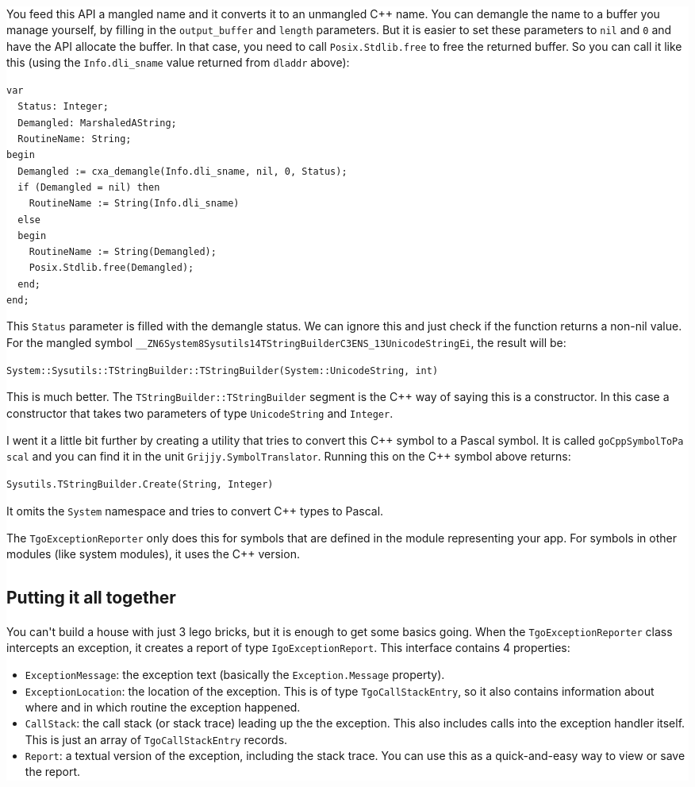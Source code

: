 You feed this API a mangled name and it converts it to an unmangled C++ name. You can demangle the name to a buffer you manage yourself, by filling in the `output_buffer` and `length` parameters. But it is easier to set these parameters to `nil` and `0` and have the API allocate the buffer. In that case, you need to call `Posix.Stdlib.free` to free the returned buffer. So you can call it like this (using the `Info.dli_sname` value returned from `dladdr` above):

```Delphi
var
  Status: Integer;
  Demangled: MarshaledAString;
  RoutineName: String;
begin
  Demangled := cxa_demangle(Info.dli_sname, nil, 0, Status);
  if (Demangled = nil) then
    RoutineName := String(Info.dli_sname)
  else
  begin
    RoutineName := String(Demangled);
    Posix.Stdlib.free(Demangled);
  end;
end;
```

This `Status` parameter is filled with the demangle status. We can ignore this and just check if the function returns a non-nil value. For the mangled symbol `__ZN6System8Sysutils14TStringBuilderC3ENS_13UnicodeStringEi`, the result will be:

```
System::Sysutils::TStringBuilder::TStringBuilder(System::UnicodeString, int)
```

This is much better. The `TStringBuilder::TStringBuilder` segment is the C++ way of saying this is a constructor. In this case a constructor that takes two parameters of type `UnicodeString` and `Integer`.

I went it a little bit further by creating a utility that tries to convert this C++ symbol to a Pascal symbol. It is called `goCppSymbolToPascal` and you can find it in the unit `Grijjy.SymbolTranslator`. Running this on the C++ symbol above returns:

```
Sysutils.TStringBuilder.Create(String, Integer)
```

It omits the `System` namespace and tries to convert C++ types to Pascal.

The `TgoExceptionReporter` only does this for symbols that are defined in the module representing your app. For symbols in other modules (like system modules), it uses the C++ version.

## Putting it all together

You can't build a house with just 3 lego bricks, but it is enough to get some basics going. When the `TgoExceptionReporter` class intercepts an exception, it creates a report of type `IgoExceptionReport`. This interface contains 4 properties:

* `ExceptionMessage`: the exception text (basically the `Exception.Message` property).
* `ExceptionLocation`: the location of the exception. This is of type `TgoCallStackEntry`, so it also contains information about where and in which routine the exception happened.
* `CallStack`: the call stack (or stack trace) leading up the the exception. This also includes calls into the exception handler itself. This is just an array of `TgoCallStackEntry` records.
* `Report`: a textual version of the exception, including the stack trace. You can use this as a quick-and-easy way to view or save the report.
